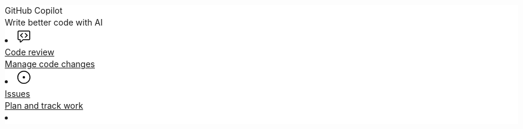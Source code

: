 <path d="M23.922 16.992c-.861 1.495-5.859 5.023-11.922 5.023-6.063 0-11.061-3.528-11.922-5.023A.641.641 0 0 1 0 16.736v-2.869a.841.841 0 0 1 .053-.22c.372-.935 1.347-2.292 2.605-2.656.167-.429.414-1.055.644-1.517a10.195 10.195 0 0 1-.052-1.086c0-1.331.282-2.499 1.132-3.368.397-.406.89-.717 1.474-.952 1.399-1.136 3.392-2.093 6.122-2.093 2.731 0 4.767.957 6.166 2.093.584.235 1.077.546 1.474.952.85.869 1.132 2.037 1.132 3.368 0 .368-.014.733-.052 1.086.23.462.477 1.088.644 1.517 1.258.364 2.233 1.721 2.605 2.656a.832.832 0 0 1 .053.22v2.869a.641.641 0 0 1-.078.256ZM12.172 11h-.344a4.323 4.323 0 0 1-.355.508C10.703 12.455 9.555 13 7.965 13c-1.725 0-2.989-.359-3.782-1.259a2.005 2.005 0 0 1-.085-.104L4 11.741v6.585c1.435.779 4.514 2.179 8 2.179 3.486 0 6.565-1.4 8-2.179v-6.585l-.098-.104s-.033.045-.085.104c-.793.9-2.057 1.259-3.782 1.259-1.59 0-2.738-.545-3.508-1.492a4.323 4.323 0 0 1-.355-.508h-.016.016Zm.641-2.935c.136 1.057.403 1.913.878 2.497.442.544 1.134.938 2.344.938 1.573 0 2.292-.337 2.657-.751.384-.435.558-1.15.558-2.361 0-1.14-.243-1.847-.705-2.319-.477-.488-1.319-.862-2.824-1.025-1.487-.161-2.192.138-2.533.529-.269.307-.437.808-.438 1.578v.021c0 .265.021.562.063.893Zm-1.626 0c.042-.331.063-.628.063-.894v-.02c-.001-.77-.169-1.271-.438-1.578-.341-.391-1.046-.69-2.533-.529-1.505.163-2.347.537-2.824 1.025-.462.472-.705 1.179-.705 2.319 0 1.211.175 1.926.558 2.361.365.414 1.084.751 2.657.751 1.21 0 1.902-.394 2.344-.938.475-.584.742-1.44.878-2.497Z"></path><path d="M14.5 14.25a1 1 0 0 1 1 1v2a1 1 0 0 1-2 0v-2a1 1 0 0 1 1-1Zm-5 0a1 1 0 0 1 1 1v2a1 1 0 0 1-2 0v-2a1 1 0 0 1 1-1Z"></path>
</svg>
<div>
<div class="color-fg-default h4">GitHub Copilot</div>
        Write better code with AI
      </div>
</a></li>
<li>
<a class="HeaderMenu-dropdown-link d-block no-underline position-relative py-2 Link--secondary d-flex flex-items-center Link--has-description pb-lg-3" data-analytics-event='{"category":"Header dropdown (logged out), Product","action":"click to go to Code review","label":"ref_cta:Code review;"}' href="https://github.com/features/code-review">
<svg aria-hidden="true" class="octicon octicon-code-review color-fg-subtle mr-3" data-view-component="true" height="24" version="1.1" viewbox="0 0 24 24" width="24">
<path d="M10.3 6.74a.75.75 0 0 1-.04 1.06l-2.908 2.7 2.908 2.7a.75.75 0 1 1-1.02 1.1l-3.5-3.25a.75.75 0 0 1 0-1.1l3.5-3.25a.75.75 0 0 1 1.06.04Zm3.44 1.06a.75.75 0 1 1 1.02-1.1l3.5 3.25a.75.75 0 0 1 0 1.1l-3.5 3.25a.75.75 0 1 1-1.02-1.1l2.908-2.7-2.908-2.7Z"></path><path d="M1.5 4.25c0-.966.784-1.75 1.75-1.75h17.5c.966 0 1.75.784 1.75 1.75v12.5a1.75 1.75 0 0 1-1.75 1.75h-9.69l-3.573 3.573A1.458 1.458 0 0 1 5 21.043V18.5H3.25a1.75 1.75 0 0 1-1.75-1.75ZM3.25 4a.25.25 0 0 0-.25.25v12.5c0 .138.112.25.25.25h2.5a.75.75 0 0 1 .75.75v3.19l3.72-3.72a.749.749 0 0 1 .53-.22h10a.25.25 0 0 0 .25-.25V4.25a.25.25 0 0 0-.25-.25Z"></path>
</svg>
<div>
<div class="color-fg-default h4">Code review</div>
        Manage code changes
      </div>
</a></li>
<li>
<a class="HeaderMenu-dropdown-link d-block no-underline position-relative py-2 Link--secondary d-flex flex-items-center Link--has-description pb-lg-3" data-analytics-event='{"category":"Header dropdown (logged out), Product","action":"click to go to Issues","label":"ref_cta:Issues;"}' href="https://github.com/features/issues">
<svg aria-hidden="true" class="octicon octicon-issue-opened color-fg-subtle mr-3" data-view-component="true" height="24" version="1.1" viewbox="0 0 24 24" width="24">
<path d="M12 1c6.075 0 11 4.925 11 11s-4.925 11-11 11S1 18.075 1 12 5.925 1 12 1ZM2.5 12a9.5 9.5 0 0 0 9.5 9.5 9.5 9.5 0 0 0 9.5-9.5A9.5 9.5 0 0 0 12 2.5 9.5 9.5 0 0 0 2.5 12Zm9.5 2a2 2 0 1 1-.001-3.999A2 2 0 0 1 12 14Z"></path>
</svg>
<div>
<div class="color-fg-default h4">Issues</div>
        Plan and track work
      </div>
</a></li>
<li>
<a class="HeaderMenu-dropdown-link d-block no-underline position-relative py-2 Link--secondary d-flex flex-items-center Link--has-description" data-analytics-event='{"category":"Header dropdown (logged out), Product","action":"click to go to Discussions","label":"ref_cta:Discussions;"}' href="https://github.com/features/discussions">